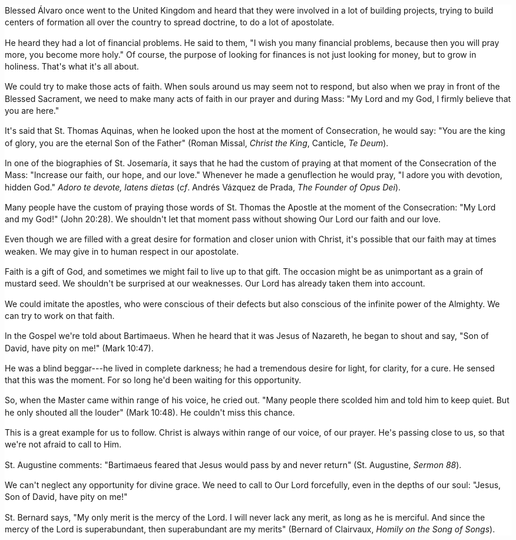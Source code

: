 Blessed Álvaro once went to the United Kingdom and heard that they were involved in a lot of building projects, trying to build centers of formation all over the country to spread doctrine, to do a lot of apostolate.

He heard they had a lot of financial problems. He said to them, "I wish you many financial problems, because then you will pray more, you become more holy." Of course, the purpose of looking for finances is not just looking for money, but to grow in holiness. That\'s what it\'s all about.

We could try to make those acts of faith. When souls around us may seem not to respond, but also when we pray in front of the Blessed Sacrament, we need to make many acts of faith in our prayer and during Mass: "My Lord and my God, I firmly believe that you are here."

It\'s said that St. Thomas Aquinas, when he looked upon the host at the moment of Consecration, he would say: "You are the king of glory, you are the eternal Son of the Father" (Roman Missal, *Christ the King*, Canticle, *Te Deum*).

In one of the biographies of St. Josemaría, it says that he had the custom of praying at that moment of the Consecration of the Mass: "Increase our faith, our hope, and our love." Whenever he made a genuflection he would pray, "I adore you with devotion, hidden God." *Adoro te devote, latens dietas* (*cf*. Andrés Vázquez de Prada, *The Founder of Opus Dei*).

Many people have the custom of praying those words of St. Thomas the Apostle at the moment of the Consecration: "My Lord and my God!" (John 20:28). We shouldn't let that moment pass without showing Our Lord our faith and our love.

Even though we are filled with a great desire for formation and closer union with Christ, it\'s possible that our faith may at times weaken. We may give in to human respect in our apostolate.

Faith is a gift of God, and sometimes we might fail to live up to that gift. The occasion might be as unimportant as a grain of mustard seed. We shouldn\'t be surprised at our weaknesses. Our Lord has already taken them into account.

We could imitate the apostles, who were conscious of their defects but also conscious of the infinite power of the Almighty. We can try to work on that faith.

In the Gospel we\'re told about Bartimaeus. When he heard that it was Jesus of Nazareth, he began to shout and say, "Son of David, have pity on me!" (Mark 10:47).

He was a blind beggar---he lived in complete darkness; he had a tremendous desire for light, for clarity, for a cure. He sensed that this was the moment. For so long he\'d been waiting for this opportunity.

So, when the Master came within range of his voice, he cried out. "Many people there scolded him and told him to keep quiet. But he only shouted all the louder" (Mark 10:48). He couldn\'t miss this chance.

This is a great example for us to follow. Christ is always within range of our voice, of our prayer. He\'s passing close to us, so that we\'re not afraid to call to Him.

St. Augustine comments: "Bartimaeus feared that Jesus would pass by and never return" (St. Augustine, *Sermon 88*).

We can\'t neglect any opportunity for divine grace. We need to call to Our Lord forcefully, even in the depths of our soul: "Jesus, Son of David, have pity on me!"

St. Bernard says, "My only merit is the mercy of the Lord. I will never lack any merit, as long as he is merciful. And since the mercy of the Lord is superabundant, then superabundant are my merits" (Bernard of Clairvaux, *Homily on the Song of Songs*).
